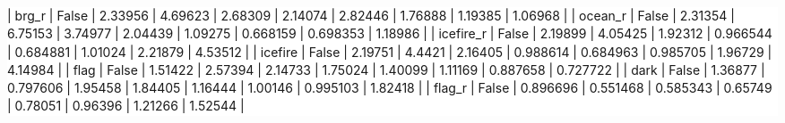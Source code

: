 | brg_r              | False                     |                2.33956  |       4.69623  |       2.68309  |       2.14074  |       2.82446  |       1.76888  |       1.19385  |       1.06968  |
| ocean_r            | False                     |                2.31354  |       6.75153  |       3.74977  |       2.04439  |       1.09275  |       0.668159 |       0.698353 |       1.18986  |
| icefire_r          | False                     |                2.19899  |       4.05425  |       1.92312  |       0.966544 |       0.684881 |       1.01024  |       2.21879  |       4.53512  |
| icefire            | False                     |                2.19751  |       4.4421   |       2.16405  |       0.988614 |       0.684963 |       0.985705 |       1.96729  |       4.14984  |
| flag               | False                     |                1.51422  |       2.57394  |       2.14733  |       1.75024  |       1.40099  |       1.11169  |       0.887658 |       0.727722 |
| dark               | False                     |                1.36877  |       0.797606 |       1.95458  |       1.84405  |       1.16444  |       1.00146  |       0.995103 |       1.82418  |
| flag_r             | False                     |                0.896696 |       0.551468 |       0.585343 |       0.65749  |       0.78051  |       0.96396  |       1.21266  |       1.52544  |